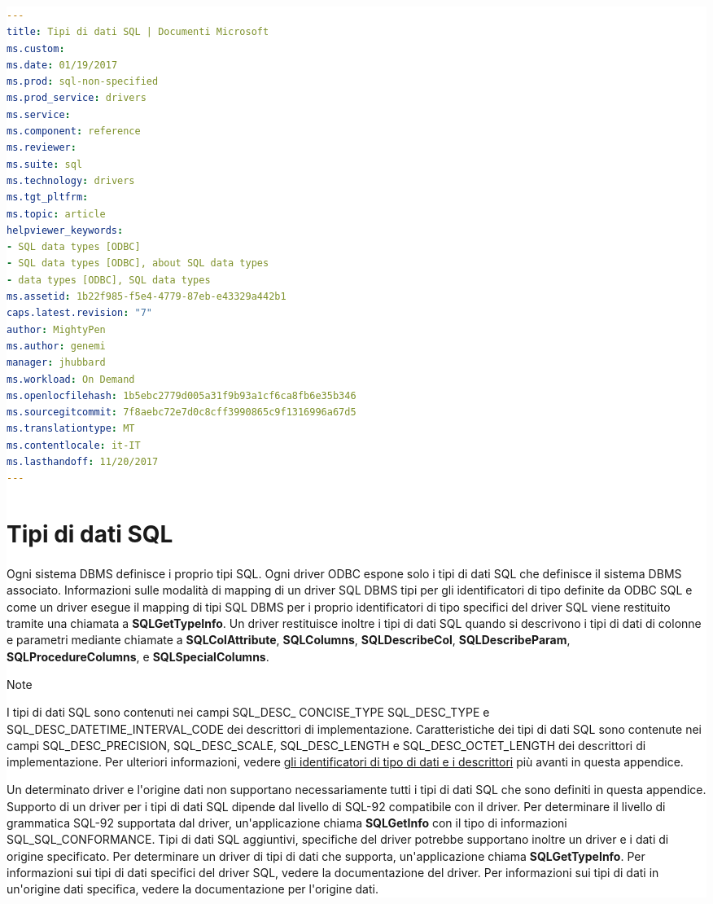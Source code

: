 ```yaml
---
title: Tipi di dati SQL | Documenti Microsoft
ms.custom: 
ms.date: 01/19/2017
ms.prod: sql-non-specified
ms.prod_service: drivers
ms.service: 
ms.component: reference
ms.reviewer: 
ms.suite: sql
ms.technology: drivers
ms.tgt_pltfrm: 
ms.topic: article
helpviewer_keywords:
- SQL data types [ODBC]
- SQL data types [ODBC], about SQL data types
- data types [ODBC], SQL data types
ms.assetid: 1b22f985-f5e4-4779-87eb-e43329a442b1
caps.latest.revision: "7"
author: MightyPen
ms.author: genemi
manager: jhubbard
ms.workload: On Demand
ms.openlocfilehash: 1b5ebc2779d005a31f9b93a1cf6ca8fb6e35b346
ms.sourcegitcommit: 7f8aebc72e7d0c8cff3990865c9f1316996a67d5
ms.translationtype: MT
ms.contentlocale: it-IT
ms.lasthandoff: 11/20/2017
---
```

# <a name="sql-data-types"></a>Tipi di dati SQL
Ogni sistema DBMS definisce i proprio tipi SQL. Ogni driver ODBC espone solo i tipi di dati SQL che definisce il sistema DBMS associato. Informazioni sulle modalità di mapping di un driver SQL DBMS tipi per gli identificatori di tipo definite da ODBC SQL e come un driver esegue il mapping di tipi SQL DBMS per i proprio identificatori di tipo specifici del driver SQL viene restituito tramite una chiamata a **SQLGetTypeInfo**. Un driver restituisce inoltre i tipi di dati SQL quando si descrivono i tipi di dati di colonne e parametri mediante chiamate a **SQLColAttribute**, **SQLColumns**, **SQLDescribeCol**, **SQLDescribeParam**, **SQLProcedureColumns**, e **SQLSpecialColumns**.  
  
> [!NOTE]  
>  I tipi di dati SQL sono contenuti nei campi SQL_DESC_ CONCISE_TYPE SQL_DESC_TYPE e SQL_DESC_DATETIME_INTERVAL_CODE dei descrittori di implementazione. Caratteristiche dei tipi di dati SQL sono contenute nei campi SQL_DESC_PRECISION, SQL_DESC_SCALE, SQL_DESC_LENGTH e SQL_DESC_OCTET_LENGTH dei descrittori di implementazione. Per ulteriori informazioni, vedere [gli identificatori di tipo di dati e i descrittori](../../../odbc/reference/appendixes/data-type-identifiers-and-descriptors.md) più avanti in questa appendice.  
  
 Un determinato driver e l'origine dati non supportano necessariamente tutti i tipi di dati SQL che sono definiti in questa appendice. Supporto di un driver per i tipi di dati SQL dipende dal livello di SQL-92 compatibile con il driver. Per determinare il livello di grammatica SQL-92 supportata dal driver, un'applicazione chiama **SQLGetInfo** con il tipo di informazioni SQL_SQL_CONFORMANCE. Tipi di dati SQL aggiuntivi, specifiche del driver potrebbe supportano inoltre un driver e i dati di origine specificato. Per determinare un driver di tipi di dati che supporta, un'applicazione chiama **SQLGetTypeInfo**. Per informazioni sui tipi di dati specifici del driver SQL, vedere la documentazione del driver. Per informazioni sui tipi di dati in un'origine dati specifica, vedere la documentazione per l'origine dati.  
  